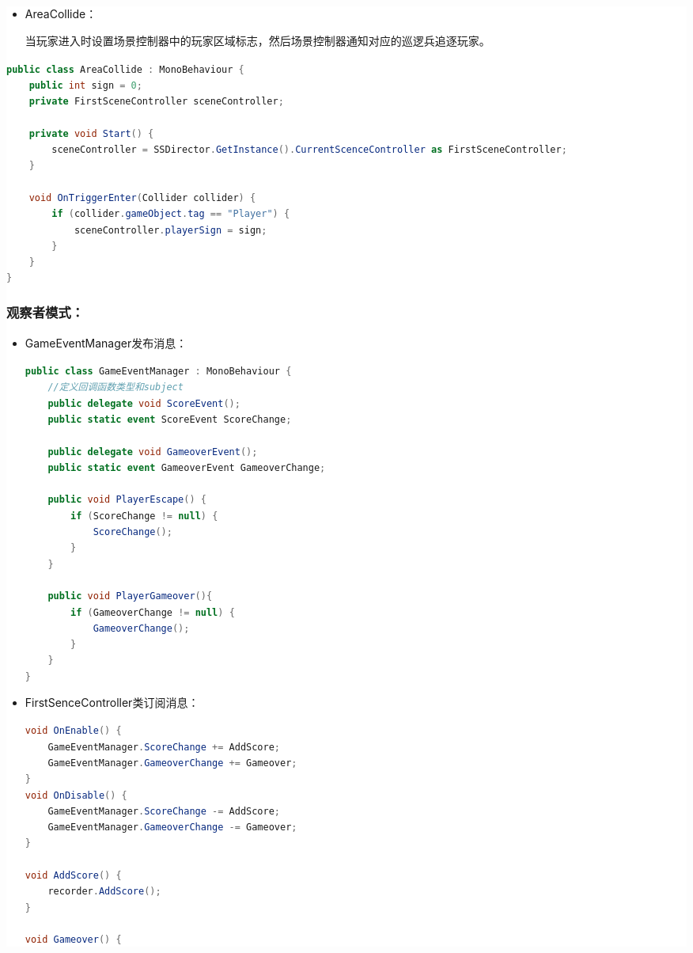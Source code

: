 
- AreaCollide：

  当玩家进入时设置场景控制器中的玩家区域标志，然后场景控制器通知对应的巡逻兵追逐玩家。

~~~C#
public class AreaCollide : MonoBehaviour {
    public int sign = 0;
    private FirstSceneController sceneController;

    private void Start() {
        sceneController = SSDirector.GetInstance().CurrentScenceController as FirstSceneController;
    }
	
    void OnTriggerEnter(Collider collider) {
        if (collider.gameObject.tag == "Player") {
            sceneController.playerSign = sign;
        }
    }
}
~~~



### 观察者模式：

- GameEventManager发布消息：

  ~~~c#
  public class GameEventManager : MonoBehaviour {
      //定义回调函数类型和subject
      public delegate void ScoreEvent();
      public static event ScoreEvent ScoreChange;
      
      public delegate void GameoverEvent();
      public static event GameoverEvent GameoverChange;
  	
      public void PlayerEscape() {
          if (ScoreChange != null) {
              ScoreChange();
          }
      }
  
      public void PlayerGameover(){
          if (GameoverChange != null) {
              GameoverChange();
          }
      }
  }
  ~~~

- FirstSenceController类订阅消息：

  ~~~c#
  void OnEnable() {
      GameEventManager.ScoreChange += AddScore;
      GameEventManager.GameoverChange += Gameover;
  }
  void OnDisable() {
      GameEventManager.ScoreChange -= AddScore;
      GameEventManager.GameoverChange -= Gameover;
  }
  
  void AddScore() {
      recorder.AddScore();
  }
  
  void Gameover() {
  ~~~
